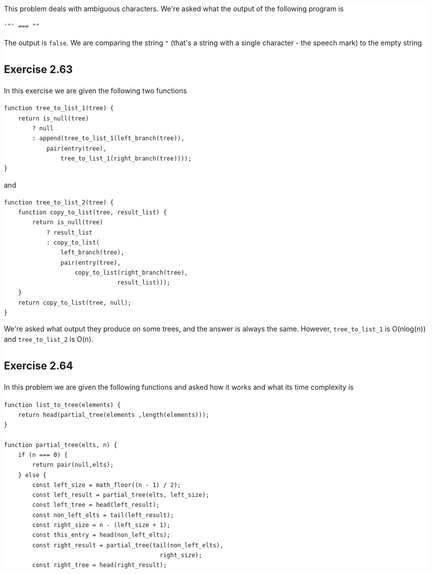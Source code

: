 This problem deals with ambiguous characters. We're asked what the output of the following program is

```
'"' === ""
```

The output is `false`. We are comparing the string `"` (that's a string with a single character - the speech mark) to the empty string


## Exercise 2.63

In this exercise we are given the following two functions

```
function tree_to_list_1(tree) {
	return is_null(tree)
		? null
		: append(tree_to_list_1(left_branch(tree)),
			pair(entry(tree),
				tree_to_list_1(right_branch(tree))));
}
```

and

```
function tree_to_list_2(tree) {
	function copy_to_list(tree, result_list) {
		return is_null(tree)
			? result_list
			: copy_to_list(
				left_branch(tree),
				pair(entry(tree),
					copy_to_list(right_branch(tree),
								result_list)));
	}
	return copy_to_list(tree, null);
}
```

We're asked what output they produce on some trees, and the answer is always the same. However, `tree_to_list_1` is O(nlog(n)) and `tree_to_list_2` is O(n).

## Exercise 2.64

In this problem we are given the following functions and asked how it works and what its time complexity is

```
function list_to_tree(elements) {
	return head(partial_tree(elements ,length(elements)));
}

function partial_tree(elts, n) {
	if (n === 0) {
		return pair(null,elts);
	} else {
		const left_size = math_floor((n - 1) / 2);
		const left_result = partial_tree(elts, left_size);
		const left_tree = head(left_result);
		const non_left_elts = tail(left_result);
		const right_size = n - (left_size + 1);
		const this_entry = head(non_left_elts);
		const right_result = partial_tree(tail(non_left_elts),
											right_size);
		const right_tree = head(right_result);
```